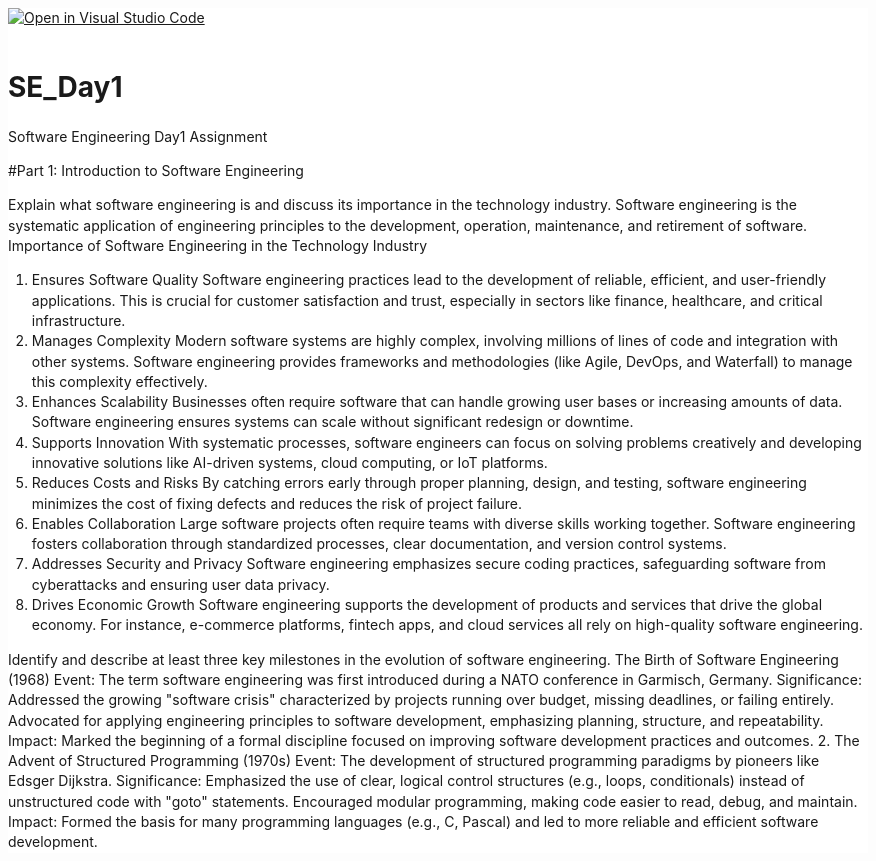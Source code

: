 [![Open in Visual Studio Code](https://classroom.github.com/assets/open-in-vscode-2e0aaae1b6195c2367325f4f02e2d04e9abb55f0b24a779b69b11b9e10269abc.svg)](https://classroom.github.com/online_ide?assignment_repo_id=17031581&assignment_repo_type=AssignmentRepo)
# SE_Day1
Software Engineering Day1 Assignment

#Part 1: Introduction to Software Engineering

Explain what software engineering is and discuss its importance in the technology industry.
Software engineering is the systematic application of engineering principles to the development, operation, maintenance, and retirement of software.
Importance of Software Engineering in the Technology Industry
1. Ensures Software Quality
Software engineering practices lead to the development of reliable, efficient, and user-friendly applications. This is crucial for customer satisfaction and trust, especially in sectors like finance, healthcare, and critical infrastructure.
2. Manages Complexity
Modern software systems are highly complex, involving millions of lines of code and integration with other systems. Software engineering provides frameworks and methodologies (like Agile, DevOps, and Waterfall) to manage this complexity effectively.
3. Enhances Scalability
Businesses often require software that can handle growing user bases or increasing amounts of data. Software engineering ensures systems can scale without significant redesign or downtime.
4. Supports Innovation
With systematic processes, software engineers can focus on solving problems creatively and developing innovative solutions like AI-driven systems, cloud computing, or IoT platforms.
5. Reduces Costs and Risks
By catching errors early through proper planning, design, and testing, software engineering minimizes the cost of fixing defects and reduces the risk of project failure.
6. Enables Collaboration
Large software projects often require teams with diverse skills working together. Software engineering fosters collaboration through standardized processes, clear documentation, and version control systems.
7. Addresses Security and Privacy
Software engineering emphasizes secure coding practices, safeguarding software from cyberattacks and ensuring user data privacy.
8. Drives Economic Growth
Software engineering supports the development of products and services that drive the global economy. For instance, e-commerce platforms, fintech apps, and cloud services all rely on high-quality software engineering.



Identify and describe at least three key milestones in the evolution of software engineering.
 The Birth of Software Engineering (1968)
Event: The term software engineering was first introduced during a NATO conference in Garmisch, Germany.
Significance:
Addressed the growing "software crisis" characterized by projects running over budget, missing deadlines, or failing entirely.
Advocated for applying engineering principles to software development, emphasizing planning, structure, and repeatability.
Impact:
Marked the beginning of a formal discipline focused on improving software development practices and outcomes.
2. The Advent of Structured Programming (1970s)
Event: The development of structured programming paradigms by pioneers like Edsger Dijkstra.
Significance:
Emphasized the use of clear, logical control structures (e.g., loops, conditionals) instead of unstructured code with "goto" statements.
Encouraged modular programming, making code easier to read, debug, and maintain.
Impact:
Formed the basis for many programming languages (e.g., C, Pascal) and led to more reliable and efficient software development.